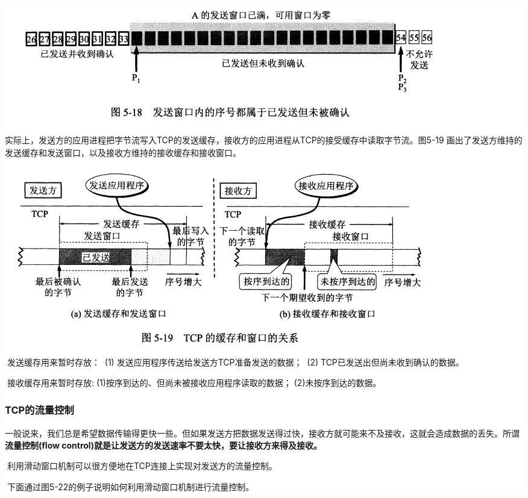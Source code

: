 ![image-20200219160351689](assets/image-20200219160351689.png)

​		实际上，发送方的应用进程把字节流写入TCP的发送缓存，接收方的应用进程从TCP的接受缓存中读取字节流。图5-19 画出了发送方维持的发送缓存和发送窗口，以及接收方维持的接收缓存和接收窗口。

![image-20200219160804064](assets/image-20200219160804064.png)

​		发送缓存用来暂时存放：
​		(1) 发送应用程序传送给发送方TCP准备发送的数据；
​		(2) TCP已发送出但尚未收到确认的数据。

​		接收缓存用来暂时存放:
​		(1)按序到达的、但尚未被接收应用程序读取的数据；
​		(2)未按序到达的数据。

### TCP的流量控制

​		一般说来，我们总是希望数据传输得更快一些。但如果发送方把数据发送得过快，接收方就可能来不及接收，这就会造成数据的丢失。所谓**流量控制(flow control)就是让发送方的发送速率不要太快，要让接收方来得及接收。**

​		利用滑动窗口机制可以很方便地在TCP连接上实现对发送方的流量控制。

​		下面通过图5-22的例子说明如何利用滑动窗口机制进行流量控制。
